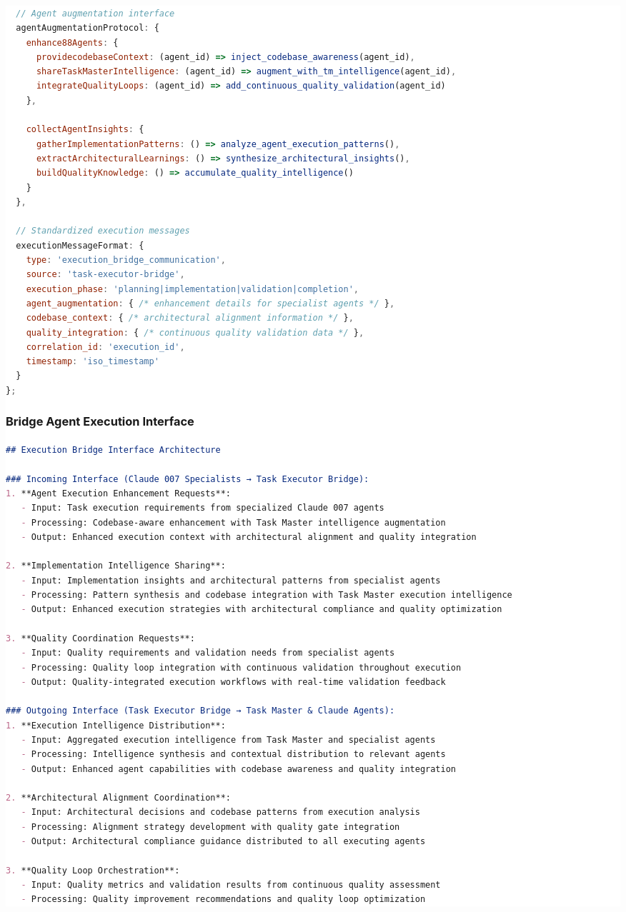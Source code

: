 ```javascript
  // Agent augmentation interface
  agentAugmentationProtocol: {
    enhance88Agents: {
      providecodebaseContext: (agent_id) => inject_codebase_awareness(agent_id),
      shareTaskMasterIntelligence: (agent_id) => augment_with_tm_intelligence(agent_id),
      integrateQualityLoops: (agent_id) => add_continuous_quality_validation(agent_id)
    },
    
    collectAgentInsights: {
      gatherImplementationPatterns: () => analyze_agent_execution_patterns(),
      extractArchitecturalLearnings: () => synthesize_architectural_insights(),
      buildQualityKnowledge: () => accumulate_quality_intelligence()
    }
  },
  
  // Standardized execution messages
  executionMessageFormat: {
    type: 'execution_bridge_communication',
    source: 'task-executor-bridge',
    execution_phase: 'planning|implementation|validation|completion',
    agent_augmentation: { /* enhancement details for specialist agents */ },
    codebase_context: { /* architectural alignment information */ },
    quality_integration: { /* continuous quality validation data */ },
    correlation_id: 'execution_id',
    timestamp: 'iso_timestamp'
  }
};
```

### Bridge Agent Execution Interface
```markdown
## Execution Bridge Interface Architecture

### Incoming Interface (Claude 007 Specialists → Task Executor Bridge):
1. **Agent Execution Enhancement Requests**:
   - Input: Task execution requirements from specialized Claude 007 agents
   - Processing: Codebase-aware enhancement with Task Master intelligence augmentation
   - Output: Enhanced execution context with architectural alignment and quality integration

2. **Implementation Intelligence Sharing**:
   - Input: Implementation insights and architectural patterns from specialist agents
   - Processing: Pattern synthesis and codebase integration with Task Master execution intelligence
   - Output: Enhanced execution strategies with architectural compliance and quality optimization

3. **Quality Coordination Requests**:
   - Input: Quality requirements and validation needs from specialist agents
   - Processing: Quality loop integration with continuous validation throughout execution
   - Output: Quality-integrated execution workflows with real-time validation feedback

### Outgoing Interface (Task Executor Bridge → Task Master & Claude Agents):
1. **Execution Intelligence Distribution**:
   - Input: Aggregated execution intelligence from Task Master and specialist agents
   - Processing: Intelligence synthesis and contextual distribution to relevant agents
   - Output: Enhanced agent capabilities with codebase awareness and quality integration

2. **Architectural Alignment Coordination**:
   - Input: Architectural decisions and codebase patterns from execution analysis
   - Processing: Alignment strategy development with quality gate integration
   - Output: Architectural compliance guidance distributed to all executing agents

3. **Quality Loop Orchestration**:
   - Input: Quality metrics and validation results from continuous quality assessment
   - Processing: Quality improvement recommendations and quality loop optimization
```